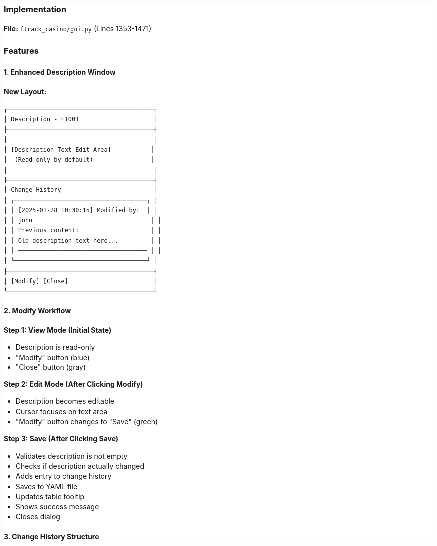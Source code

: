 ### Implementation

**File:** `ftrack_casino/gui.py` (Lines 1353-1471)

### Features

#### 1. Enhanced Description Window

**New Layout:**
```
┌─────────────────────────────────────────┐
│ Description - FT001                     │
├─────────────────────────────────────────┤
│                                         │
│ [Description Text Edit Area]           │
│  (Read-only by default)                │
│                                         │
├─────────────────────────────────────────┤
│ Change History                          │
│ ┌─────────────────────────────────────┐ │
│ │ [2025-01-28 10:30:15] Modified by:  │ │
│ │ john                                 │ │
│ │ Previous content:                    │ │
│ │ Old description text here...         │ │
│ │ ──────────────────────────────────── │ │
│ └─────────────────────────────────────┘ │
├─────────────────────────────────────────┤
│ [Modify] [Close]                        │
└─────────────────────────────────────────┘
```

#### 2. Modify Workflow

**Step 1: View Mode (Initial State)**
- Description is read-only
- "Modify" button (blue)
- "Close" button (gray)

**Step 2: Edit Mode (After Clicking Modify)**
- Description becomes editable
- Cursor focuses on text area
- "Modify" button changes to "Save" (green)

**Step 3: Save (After Clicking Save)**
- Validates description is not empty
- Checks if description actually changed
- Adds entry to change history
- Saves to YAML file
- Updates table tooltip
- Shows success message
- Closes dialog

#### 3. Change History Structure
